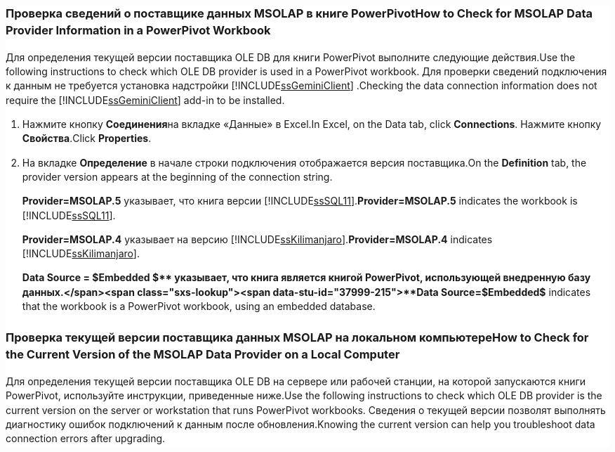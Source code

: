 ###  <a name="how-to-check-for-msolap-data-provider-information-in-a-powerpivot-workbook"></a><a name="bkmk_msolapxslx"></a><span data-ttu-id="37999-207">Проверка сведений о поставщике данных MSOLAP в книге PowerPivot</span><span class="sxs-lookup"><span data-stu-id="37999-207">How to Check for MSOLAP Data Provider Information in a PowerPivot Workbook</span></span>  
 <span data-ttu-id="37999-208">Для определения текущей версии поставщика OLE DB для книги PowerPivot выполните следующие действия.</span><span class="sxs-lookup"><span data-stu-id="37999-208">Use the following instructions to check which OLE DB provider is used in a PowerPivot workbook.</span></span> <span data-ttu-id="37999-209">Для проверки сведений подключения к данным не требуется установка надстройки [!INCLUDE[ssGeminiClient](../../../includes/ssgeminiclient-md.md)] .</span><span class="sxs-lookup"><span data-stu-id="37999-209">Checking the data connection information does not require the [!INCLUDE[ssGeminiClient](../../../includes/ssgeminiclient-md.md)] add-in to be installed.</span></span>  
  
1.  <span data-ttu-id="37999-210">Нажмите кнопку **Соединения**на вкладке «Данные» в Excel.</span><span class="sxs-lookup"><span data-stu-id="37999-210">In Excel, on the Data tab, click **Connections**.</span></span> <span data-ttu-id="37999-211">Нажмите кнопку **Свойства**.</span><span class="sxs-lookup"><span data-stu-id="37999-211">Click **Properties**.</span></span>  
  
2.  <span data-ttu-id="37999-212">На вкладке **Определение** в начале строки подключения отображается версия поставщика.</span><span class="sxs-lookup"><span data-stu-id="37999-212">On the **Definition** tab, the provider version appears at the beginning of the connection string.</span></span>  
  
     <span data-ttu-id="37999-213">**Provider=MSOLAP.5** указывает, что книга версии [!INCLUDE[ssSQL11](../../../includes/sssql11-md.md)].</span><span class="sxs-lookup"><span data-stu-id="37999-213">**Provider=MSOLAP.5** indicates the workbook is [!INCLUDE[ssSQL11](../../../includes/sssql11-md.md)].</span></span>  
  
     <span data-ttu-id="37999-214">**Provider=MSOLAP.4** указывает на версию [!INCLUDE[ssKilimanjaro](../../../includes/sskilimanjaro-md.md)].</span><span class="sxs-lookup"><span data-stu-id="37999-214">**Provider=MSOLAP.4** indicates [!INCLUDE[ssKilimanjaro](../../../includes/sskilimanjaro-md.md)].</span></span>  
  
     <span data-ttu-id="37999-215">**Data Source = $Embedded $** указывает, что книга является книгой PowerPivot, использующей внедренную базу данных.</span><span class="sxs-lookup"><span data-stu-id="37999-215">**Data Source=$Embedded$** indicates that the workbook is a PowerPivot workbook, using an embedded database.</span></span>  
  
###  <a name="how-to-check-for-the-current-version-of-the-msolap-data-provider-on-a-local-computer"></a><a name="bkmk_msolappc"></a> <span data-ttu-id="37999-216">Проверка текущей версии поставщика данных MSOLAP на локальном компьютере</span><span class="sxs-lookup"><span data-stu-id="37999-216">How to Check for the Current Version of the MSOLAP Data Provider on a Local Computer</span></span>  
 <span data-ttu-id="37999-217">Для определения текущей версии поставщика OLE DB на сервере или рабочей станции, на которой запускаются книги PowerPivot, используйте инструкции, приведенные ниже.</span><span class="sxs-lookup"><span data-stu-id="37999-217">Use the following instructions to check which OLE DB provider is the current version on the server or workstation that runs PowerPivot workbooks.</span></span> <span data-ttu-id="37999-218">Сведения о текущей версии позволят выполнять диагностику ошибок подключений к данным после обновления.</span><span class="sxs-lookup"><span data-stu-id="37999-218">Knowing the current version can help you troubleshoot data connection errors after upgrading.</span></span>  
  